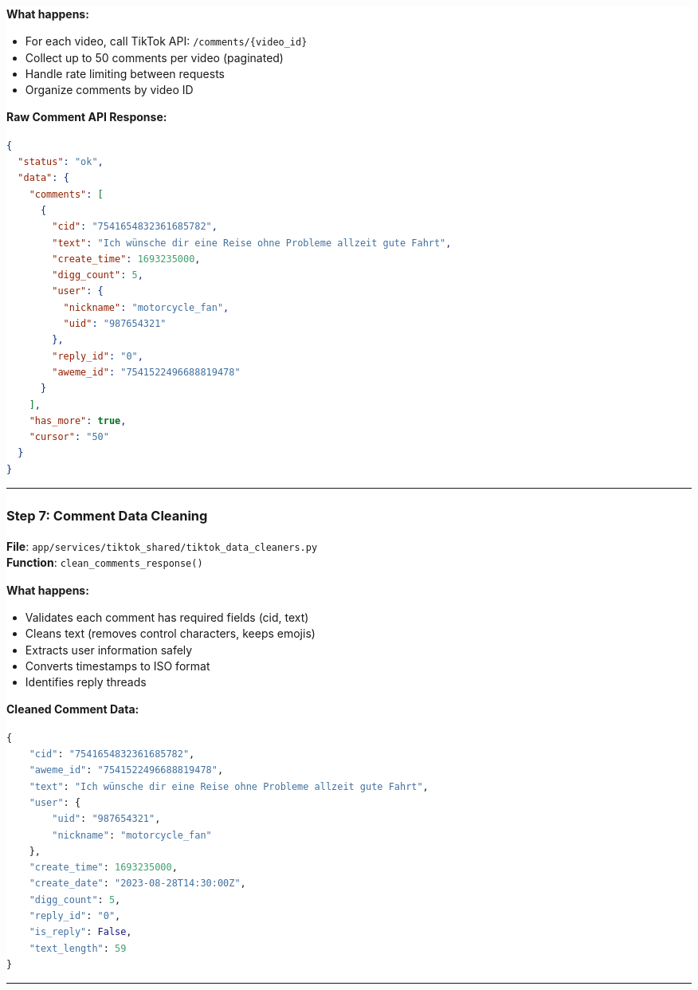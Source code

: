 **What happens:**
- For each video, call TikTok API: `/comments/{video_id}`
- Collect up to 50 comments per video (paginated)
- Handle rate limiting between requests
- Organize comments by video ID

**Raw Comment API Response:**
```json
{
  "status": "ok",
  "data": {
    "comments": [
      {
        "cid": "7541654832361685782",
        "text": "Ich wünsche dir eine Reise ohne Probleme allzeit gute Fahrt",
        "create_time": 1693235000,
        "digg_count": 5,
        "user": {
          "nickname": "motorcycle_fan",
          "uid": "987654321"
        },
        "reply_id": "0",
        "aweme_id": "7541522496688819478"
      }
    ],
    "has_more": true,
    "cursor": "50"
  }
}
```

---

### **Step 7: Comment Data Cleaning**
**File**: `app/services/tiktok_shared/tiktok_data_cleaners.py`  
**Function**: `clean_comments_response()`

**What happens:**
- Validates each comment has required fields (cid, text)
- Cleans text (removes control characters, keeps emojis)
- Extracts user information safely
- Converts timestamps to ISO format
- Identifies reply threads

**Cleaned Comment Data:**
```python
{
    "cid": "7541654832361685782",
    "aweme_id": "7541522496688819478",
    "text": "Ich wünsche dir eine Reise ohne Probleme allzeit gute Fahrt",
    "user": {
        "uid": "987654321",
        "nickname": "motorcycle_fan"
    },
    "create_time": 1693235000,
    "create_date": "2023-08-28T14:30:00Z",
    "digg_count": 5,
    "reply_id": "0",
    "is_reply": False,
    "text_length": 59
}
```

---